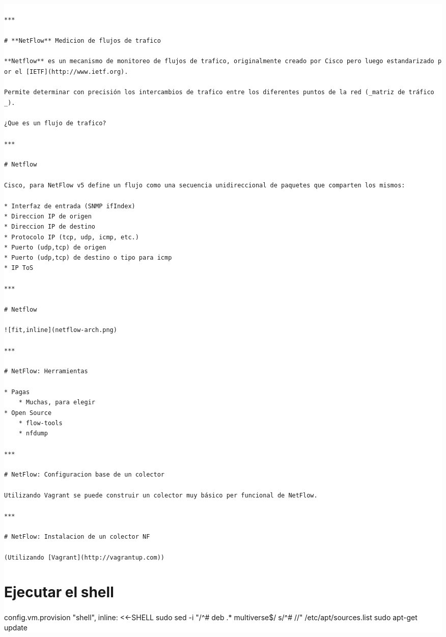 ```

*** 

# **NetFlow** Medicion de flujos de trafico

**Netflow** es un mecanismo de monitoreo de flujos de trafico, originalmente creado por Cisco pero luego estandarizado por el [IETF](http://www.ietf.org).

Permite determinar con precisión los intercambios de trafico entre los diferentes puntos de la red (_matriz de tráfico_).

¿Que es un flujo de trafico?

***

# Netflow

Cisco, para NetFlow v5 define un flujo como una secuencia unidireccional de paquetes que comparten los mismos:

* Interfaz de entrada (SNMP ifIndex)
* Direccion IP de origen
* Direccion IP de destino
* Protocolo IP (tcp, udp, icmp, etc.)
* Puerto (udp,tcp) de origen
* Puerto (udp,tcp) de destino o tipo para icmp
* IP ToS

***

# Netflow

![fit,inline](netflow-arch.png)

***

# NetFlow: Herramientas

* Pagas
	* Muchas, para elegir
* Open Source
	* flow-tools
	* nfdump

***

# NetFlow: Configuracion base de un colector

Utilizando Vagrant se puede construir un colector muy básico per funcional de NetFlow.

***

# NetFlow: Instalacion de un colector NF

(Utilizando [Vagrant](http://vagrantup.com))

```
  # Ejecutar el shell
  config.vm.provision "shell", inline: <<-SHELL
  	 sudo sed -i "/^# deb .* multiverse$/ s/^# //" /etc/apt/sources.list 
     sudo apt-get update